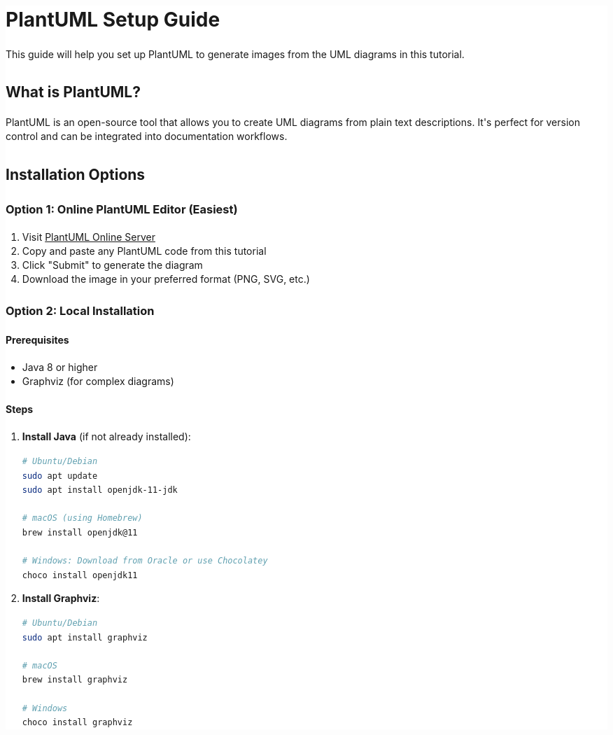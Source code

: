 # PlantUML Setup Guide

This guide will help you set up PlantUML to generate images from the UML diagrams in this tutorial.

## What is PlantUML?

PlantUML is an open-source tool that allows you to create UML diagrams from plain text descriptions. It's perfect for version control and can be integrated into documentation workflows.

## Installation Options

### Option 1: Online PlantUML Editor (Easiest)

1. Visit [PlantUML Online Server](http://www.plantuml.com/plantuml/uml/)
2. Copy and paste any PlantUML code from this tutorial
3. Click "Submit" to generate the diagram
4. Download the image in your preferred format (PNG, SVG, etc.)

### Option 2: Local Installation

#### Prerequisites
- Java 8 or higher
- Graphviz (for complex diagrams)

#### Steps

1. **Install Java** (if not already installed):
   ```bash
   # Ubuntu/Debian
   sudo apt update
   sudo apt install openjdk-11-jdk
   
   # macOS (using Homebrew)
   brew install openjdk@11
   
   # Windows: Download from Oracle or use Chocolatey
   choco install openjdk11
   ```

2. **Install Graphviz**:
   ```bash
   # Ubuntu/Debian
   sudo apt install graphviz
   
   # macOS
   brew install graphviz
   
   # Windows
   choco install graphviz
   ```
